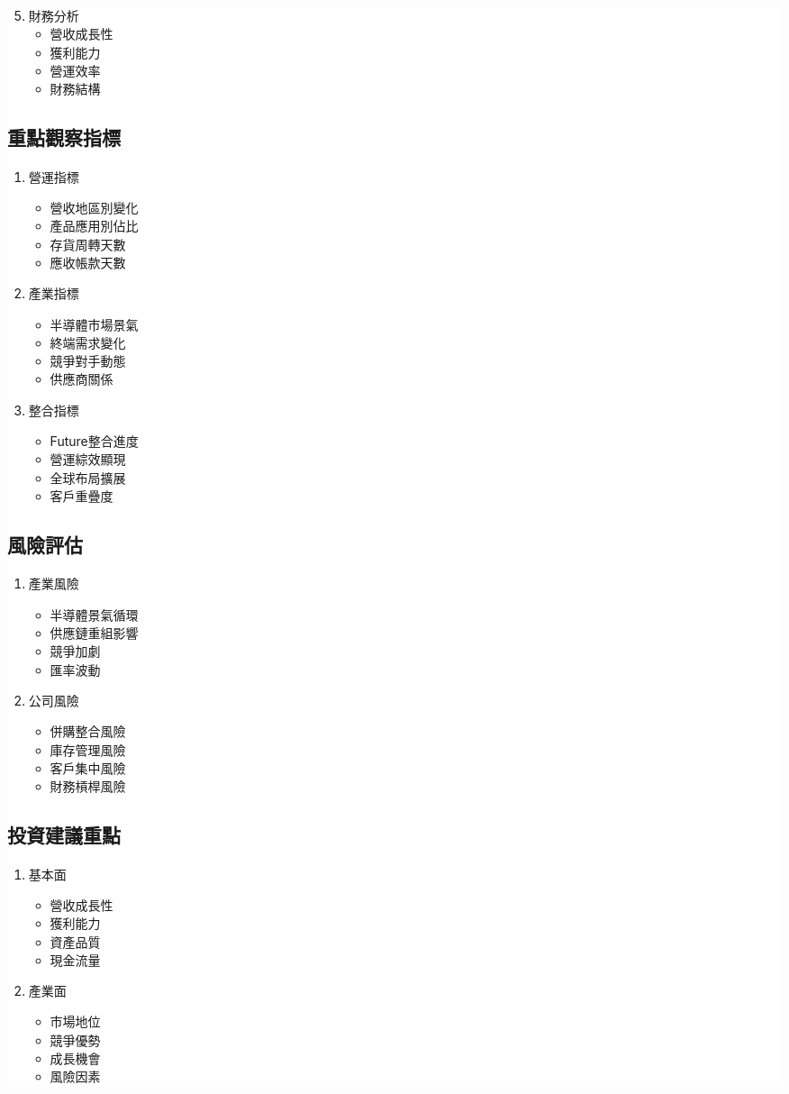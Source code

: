 5. 財務分析
   - 營收成長性
   - 獲利能力
   - 營運效率
   - 財務結構

## 重點觀察指標

1. 營運指標
   - 營收地區別變化
   - 產品應用別佔比
   - 存貨周轉天數
   - 應收帳款天數

2. 產業指標
   - 半導體市場景氣
   - 終端需求變化
   - 競爭對手動態
   - 供應商關係

3. 整合指標
   - Future整合進度
   - 營運綜效顯現
   - 全球布局擴展
   - 客戶重疊度

## 風險評估

1. 產業風險
   - 半導體景氣循環
   - 供應鏈重組影響
   - 競爭加劇
   - 匯率波動

2. 公司風險
   - 併購整合風險
   - 庫存管理風險
   - 客戶集中風險
   - 財務槓桿風險

## 投資建議重點

1. 基本面
   - 營收成長性
   - 獲利能力
   - 資產品質
   - 現金流量

2. 產業面
   - 市場地位
   - 競爭優勢
   - 成長機會
   - 風險因素
